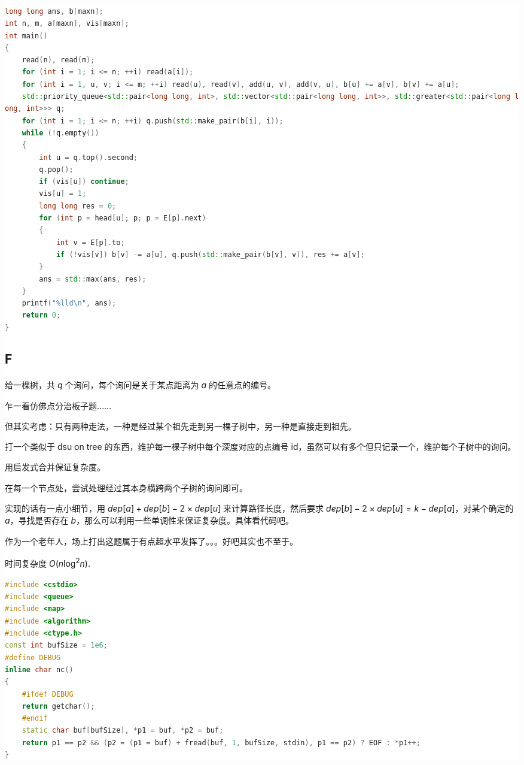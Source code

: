 ```cpp
long long ans, b[maxn];
int n, m, a[maxn], vis[maxn];
int main()
{
    read(n), read(m);
    for (int i = 1; i <= n; ++i) read(a[i]);
    for (int i = 1, u, v; i <= m; ++i) read(u), read(v), add(u, v), add(v, u), b[u] += a[v], b[v] += a[u];
    std::priority_queue<std::pair<long long, int>, std::vector<std::pair<long long, int>>, std::greater<std::pair<long long, int>>> q;
    for (int i = 1; i <= n; ++i) q.push(std::make_pair(b[i], i));
    while (!q.empty())
    {
        int u = q.top().second;
        q.pop();
        if (vis[u]) continue;
        vis[u] = 1;
        long long res = 0;
        for (int p = head[u]; p; p = E[p].next)
        {
            int v = E[p].to;
            if (!vis[v]) b[v] -= a[u], q.push(std::make_pair(b[v], v)), res += a[v];
        }
        ans = std::max(ans, res);
    }
    printf("%lld\n", ans);
    return 0;
}
```

## F

给一棵树，共 $q$ 个询问，每个询问是关于某点距离为 $a$ 的任意点的编号。

乍一看仿佛点分治板子题……

但其实考虑：只有两种走法，一种是经过某个祖先走到另一棵子树中，另一种是直接走到祖先。

打一个类似于 dsu on tree 的东西，维护每一棵子树中每个深度对应的点编号 id，虽然可以有多个但只记录一个，维护每个子树中的询问。

用启发式合并保证复杂度。

在每一个节点处，尝试处理经过其本身横跨两个子树的询问即可。

实现的话有一点小细节，用 $dep[a] + dep[b] - 2 \times dep[u]$ 来计算路径长度，然后要求 $dep[b] - 2 \times dep[u] = k - dep[a]$，对某个确定的 $a$，寻找是否存在 $b$，那么可以利用一些单调性来保证复杂度。具体看代码吧。

作为一个老年人，场上打出这题属于有点超水平发挥了。。。好吧其实也不至于。

时间复杂度 $O(n \log^2 n)$.

```cpp
#include <cstdio>
#include <queue>
#include <map>
#include <algorithm>
#include <ctype.h>
const int bufSize = 1e6;
#define DEBUG
inline char nc()
{
    #ifdef DEBUG
    return getchar();
    #endif
    static char buf[bufSize], *p1 = buf, *p2 = buf;
    return p1 == p2 && (p2 = (p1 = buf) + fread(buf, 1, bufSize, stdin), p1 == p2) ? EOF : *p1++;
}
```